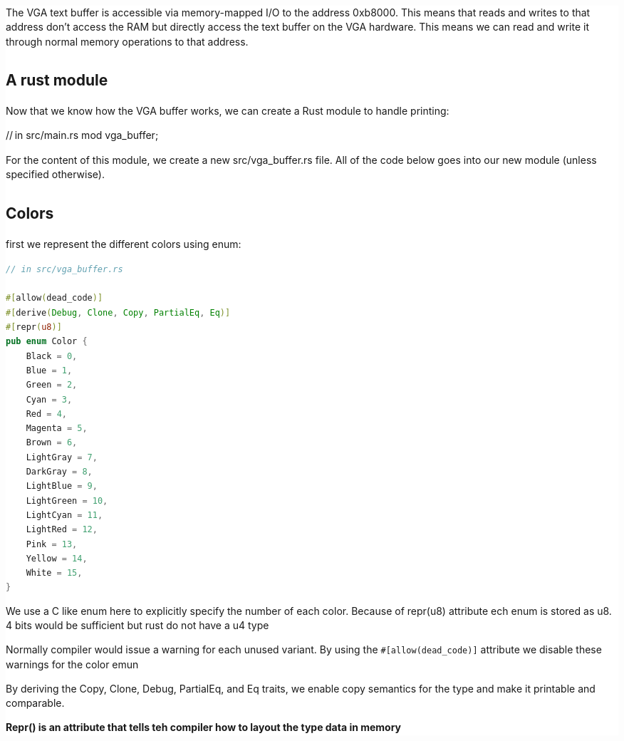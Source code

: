 The VGA text buffer is accessible via memory-mapped I/O to the address 0xb8000. This means that reads and writes to that address don’t access the RAM but directly access the text buffer on the VGA hardware. This means we can read and write it through normal memory operations to that address.


## A rust module
Now that we know how the VGA buffer works, we can create a Rust module to handle printing:

// in src/main.rs
mod vga_buffer;

For the content of this module, we create a new src/vga_buffer.rs file. All of the code below goes into our new module (unless specified otherwise).


## Colors
first we represent the different colors using enum:

```rust
// in src/vga_buffer.rs

#[allow(dead_code)]
#[derive(Debug, Clone, Copy, PartialEq, Eq)]
#[repr(u8)]
pub enum Color {
    Black = 0,
    Blue = 1,
    Green = 2,
    Cyan = 3,
    Red = 4,
    Magenta = 5,
    Brown = 6,
    LightGray = 7,
    DarkGray = 8,
    LightBlue = 9,
    LightGreen = 10,
    LightCyan = 11,
    LightRed = 12,
    Pink = 13,
    Yellow = 14,
    White = 15,
}
```

We use a C like enum here to explicitly specify the number of each color. Because of repr(u8) attribute ech enum is stored as u8. 4 bits would be sufficient but rust do not have a u4 type

Normally compiler would issue a warning for each unused variant. By using the `#[allow(dead_code)]` attribute we disable these warnings for the color emun

By deriving the Copy, Clone, Debug, PartialEq, and Eq traits, we enable copy semantics for the type and make it printable and comparable.

**Repr() is an attribute that tells teh compiler how to layout the type data in memory**
